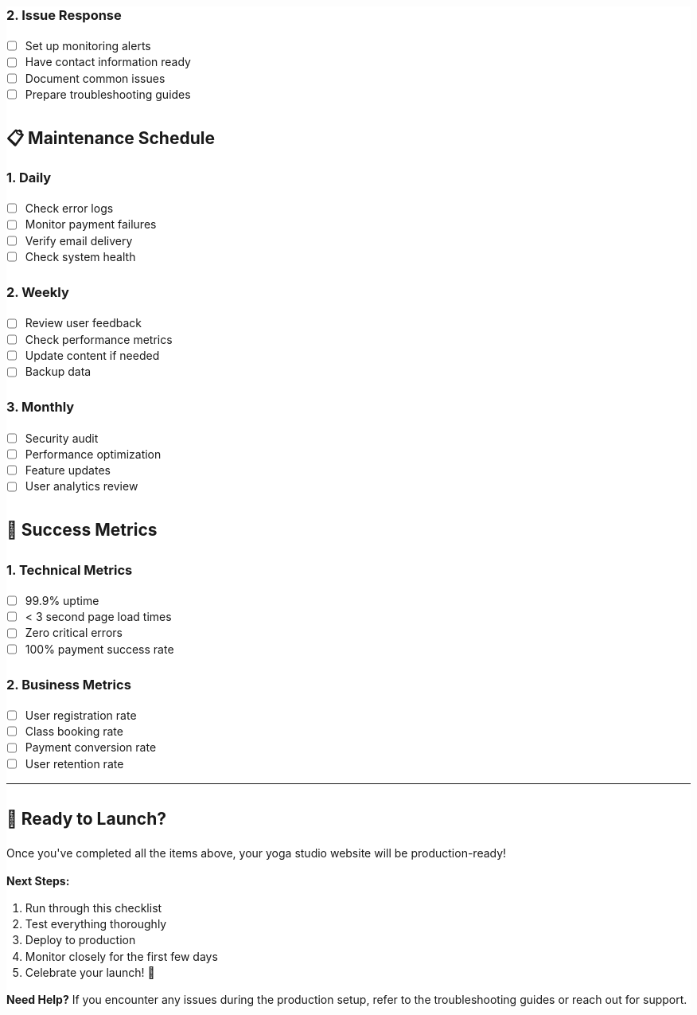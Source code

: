 ### 2. **Issue Response**
- [ ] Set up monitoring alerts
- [ ] Have contact information ready
- [ ] Document common issues
- [ ] Prepare troubleshooting guides

## 📋 Maintenance Schedule

### 1. **Daily**
- [ ] Check error logs
- [ ] Monitor payment failures
- [ ] Verify email delivery
- [ ] Check system health

### 2. **Weekly**
- [ ] Review user feedback
- [ ] Check performance metrics
- [ ] Update content if needed
- [ ] Backup data

### 3. **Monthly**
- [ ] Security audit
- [ ] Performance optimization
- [ ] Feature updates
- [ ] User analytics review

## 🎉 Success Metrics

### 1. **Technical Metrics**
- [ ] 99.9% uptime
- [ ] < 3 second page load times
- [ ] Zero critical errors
- [ ] 100% payment success rate

### 2. **Business Metrics**
- [ ] User registration rate
- [ ] Class booking rate
- [ ] Payment conversion rate
- [ ] User retention rate

---

## 🚀 Ready to Launch?

Once you've completed all the items above, your yoga studio website will be production-ready! 

**Next Steps:**
1. Run through this checklist
2. Test everything thoroughly
3. Deploy to production
4. Monitor closely for the first few days
5. Celebrate your launch! 🎉

**Need Help?** If you encounter any issues during the production setup, refer to the troubleshooting guides or reach out for support.
